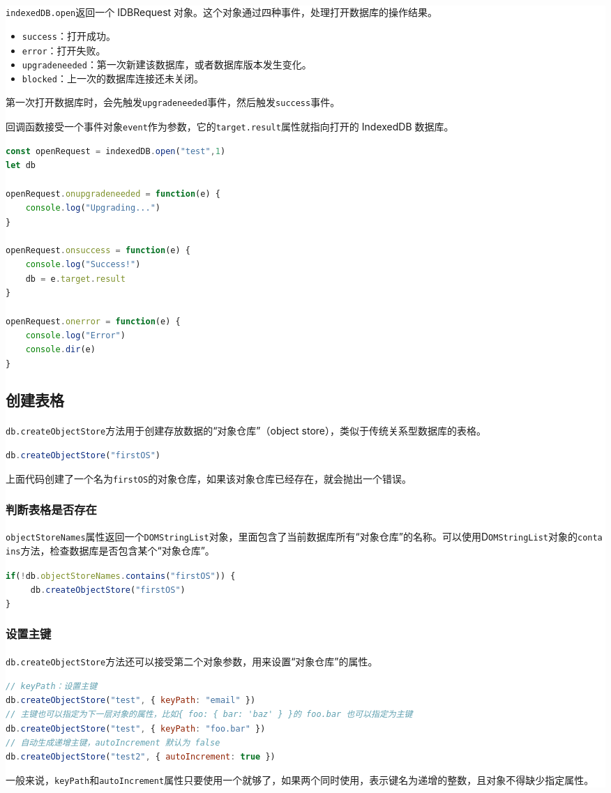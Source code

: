 `indexedDB.open`返回一个 IDBRequest 对象。这个对象通过四种事件，处理打开数据库的操作结果。
- `success`：打开成功。
- `error`：打开失败。
- `upgradeneeded`：第一次新建该数据库，或者数据库版本发生变化。
- `blocked`：上一次的数据库连接还未关闭。

第一次打开数据库时，会先触发`upgradeneeded`事件，然后触发`success`事件。

回调函数接受一个事件对象`event`作为参数，它的`target.result`属性就指向打开的 IndexedDB 数据库。
```javascript
const openRequest = indexedDB.open("test",1)
let db

openRequest.onupgradeneeded = function(e) {
    console.log("Upgrading...")
}
 
openRequest.onsuccess = function(e) {
    console.log("Success!")
    db = e.target.result
}
 
openRequest.onerror = function(e) {
    console.log("Error")
    console.dir(e)
}
```
## 创建表格
`db.createObjectStore`方法用于创建存放数据的“对象仓库”（object store），类似于传统关系型数据库的表格。
```javascript
db.createObjectStore("firstOS")
```
上面代码创建了一个名为`firstOS`的对象仓库，如果该对象仓库已经存在，就会抛出一个错误。
### 判断表格是否存在
`objectStoreNames`属性返回一个`DOMStringList`对象，里面包含了当前数据库所有“对象仓库”的名称。可以使用D`OMStringList`对象的`contains`方法，检查数据库是否包含某个“对象仓库”。
```javascript
if(!db.objectStoreNames.contains("firstOS")) {
     db.createObjectStore("firstOS")
}
```
### 设置主键
`db.createObjectStore`方法还可以接受第二个对象参数，用来设置“对象仓库”的属性。
```javascript
// keyPath：设置主键
db.createObjectStore("test", { keyPath: "email" })
// 主键也可以指定为下一层对象的属性，比如{ foo: { bar: 'baz' } }的 foo.bar 也可以指定为主键
db.createObjectStore("test", { keyPath: "foo.bar" })
// 自动生成递增主键，autoIncrement 默认为 false
db.createObjectStore("test2", { autoIncrement: true })
```
一般来说，`keyPath`和`autoIncrement`属性只要使用一个就够了，如果两个同时使用，表示键名为递增的整数，且对象不得缺少指定属性。
